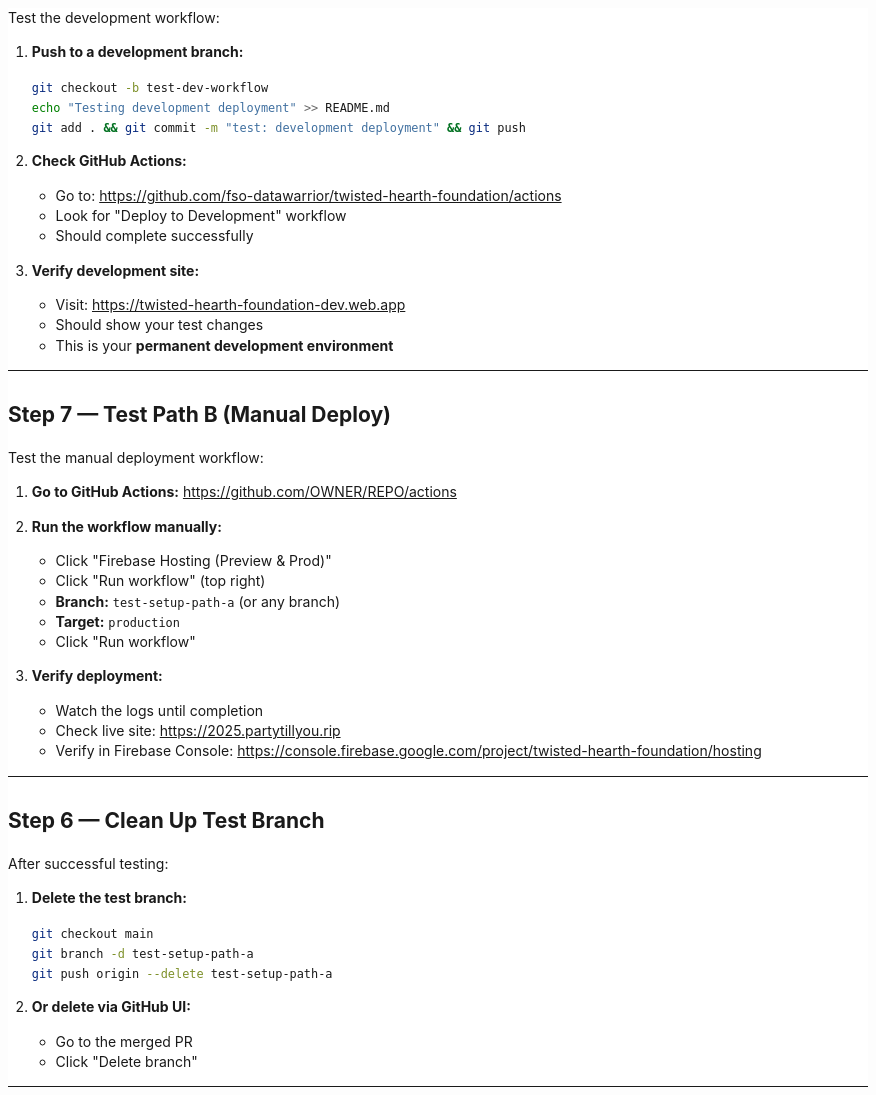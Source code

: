 Test the development workflow:

1. **Push to a development branch:**
   ```bash
   git checkout -b test-dev-workflow
   echo "Testing development deployment" >> README.md
   git add . && git commit -m "test: development deployment" && git push
   ```

2. **Check GitHub Actions:**
   - Go to: https://github.com/fso-datawarrior/twisted-hearth-foundation/actions
   - Look for "Deploy to Development" workflow
   - Should complete successfully

3. **Verify development site:**
   - Visit: https://twisted-hearth-foundation-dev.web.app
   - Should show your test changes
   - This is your **permanent development environment**

---

## Step 7 — Test Path B (Manual Deploy)

Test the manual deployment workflow:

1. **Go to GitHub Actions:**
   https://github.com/OWNER/REPO/actions

2. **Run the workflow manually:**
   - Click "Firebase Hosting (Preview & Prod)"
   - Click "Run workflow" (top right)
   - **Branch:** `test-setup-path-a` (or any branch)
   - **Target:** `production`
   - Click "Run workflow"

3. **Verify deployment:**
   - Watch the logs until completion
   - Check live site: https://2025.partytillyou.rip
   - Verify in Firebase Console: https://console.firebase.google.com/project/twisted-hearth-foundation/hosting

---

## Step 6 — Clean Up Test Branch

After successful testing:

1. **Delete the test branch:**
   ```bash
   git checkout main
   git branch -d test-setup-path-a
   git push origin --delete test-setup-path-a
   ```

2. **Or delete via GitHub UI:**
   - Go to the merged PR
   - Click "Delete branch"

---